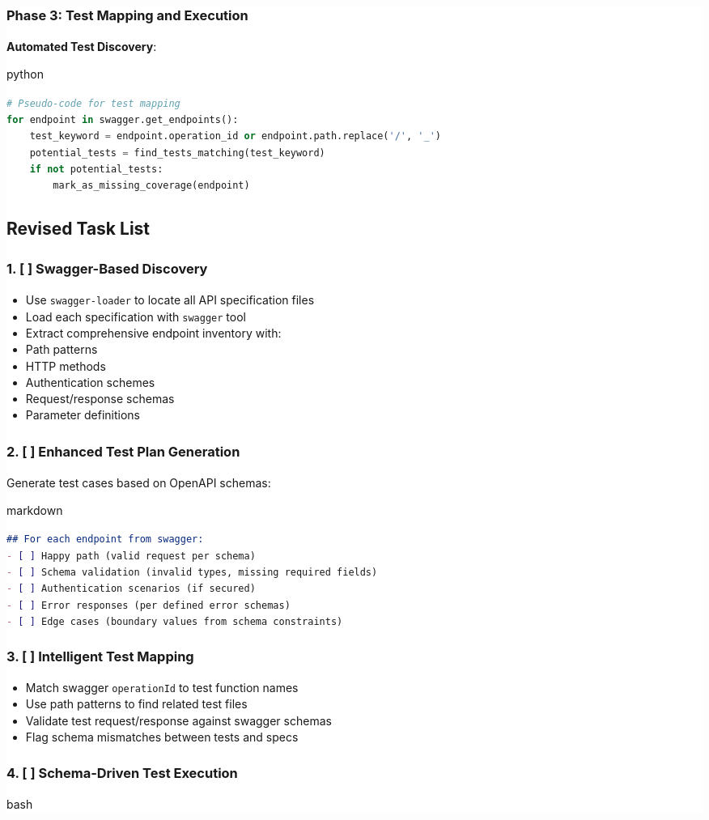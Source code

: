 ### Phase 3: Test Mapping and Execution

**Automated Test Discovery**:

python

```python
# Pseudo-code for test mapping
for endpoint in swagger.get_endpoints():
    test_keyword = endpoint.operation_id or endpoint.path.replace('/', '_')
    potential_tests = find_tests_matching(test_keyword)
    if not potential_tests:
        mark_as_missing_coverage(endpoint)
```

## Revised Task List

### 1. [ ] **Swagger-Based Discovery**

-  Use `swagger-loader` to locate all API specification files
-  Load each specification with `swagger` tool
-  Extract comprehensive endpoint inventory with:
  - Path patterns
  - HTTP methods
  - Authentication schemes
  - Request/response schemas
  - Parameter definitions

### 2. [ ] **Enhanced Test Plan Generation**

Generate test cases based on OpenAPI schemas:

markdown

```markdown
## For each endpoint from swagger:
- [ ] Happy path (valid request per schema)
- [ ] Schema validation (invalid types, missing required fields)
- [ ] Authentication scenarios (if secured)
- [ ] Error responses (per defined error schemas)
- [ ] Edge cases (boundary values from schema constraints)
```

### 3. [ ] **Intelligent Test Mapping**

-  Match swagger `operationId` to test function names
-  Use path patterns to find related test files
-  Validate test request/response against swagger schemas
-  Flag schema mismatches between tests and specs

### 4. [ ] **Schema-Driven Test Execution**

bash

